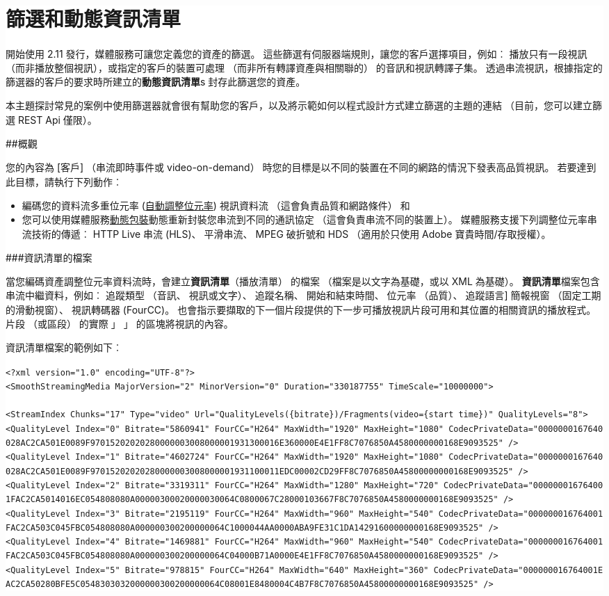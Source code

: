 <properties 
    pageTitle="篩選和動態資訊清單 |Microsoft Azure" 
    description="本主題說明如何建立篩選，讓您的用戶端可以使用這些資料流特定章節資料流。 媒體服務所建立的封存此串流選擇性的動態資訊清單。" 
    services="media-services" 
    documentationCenter="" 
    authors="cenkdin" 
    manager="erikre" 
    editor=""/>

<tags 
    ms.service="media-services" 
    ms.workload="media" 
    ms.tgt_pltfrm="na" 
    ms.devlang="ne" 
    ms.topic="article" 
    ms.date="09/26/2016" 
    ms.author="cenkdin;juliako"/>

# <a name="filters-and-dynamic-manifests"></a>篩選和動態資訊清單

開始使用 2.11 發行，媒體服務可讓您定義您的資產的篩選。 這些篩選有伺服器端規則，讓您的客戶選擇項目，例如︰ 播放只有一段視訊 （而非播放整個視訊），或指定的客戶的裝置可處理 （而非所有轉譯資產與相關聯的） 的音訊和視訊轉譯子集。 透過串流視訊，根據指定的篩選器的客戶的要求時所建立的**動態資訊清單**s 封存此篩選您的資產。

本主題探討常見的案例中使用篩選器就會很有幫助您的客戶，以及將示範如何以程式設計方式建立篩選的主題的連結 （目前，您可以建立篩選 REST Api 僅限）。

##<a name="overview"></a>概觀

您的內容為 [客戶] （串流即時事件或 video-on-demand） 時您的目標是以不同的裝置在不同的網路的情況下發表高品質視訊。 若要達到此目標，請執行下列動作︰

- 編碼您的資料流多重位元率 ([自動調整位元率](http://en.wikipedia.org/wiki/Adaptive_bitrate_streaming)) 視訊資料流 （這會負責品質和網路條件） 和 
- 您可以使用媒體服務[動態包裝](media-services-dynamic-packaging-overview.md)動態重新封裝您串流到不同的通訊協定 （這會負責串流不同的裝置上）。 媒體服務支援下列調整位元率串流技術的傳遞︰ HTTP Live 串流 (HLS)、 平滑串流、 MPEG 破折號和 HDS （適用於只使用 Adobe 寶貴時間/存取授權）。 

###<a name="manifest-files"></a>資訊清單的檔案 

當您編碼資產調整位元率資料流時，會建立**資訊清單**（播放清單） 的檔案 （檔案是以文字為基礎，或以 XML 為基礎）。 **資訊清單**檔案包含串流中繼資料，例如︰ 追蹤類型 （音訊、 視訊或文字）、 追蹤名稱、 開始和結束時間、 位元率 （品質）、 追蹤語言] 簡報視窗 （固定工期的滑動視窗）、 視訊轉碼器 (FourCC)。 也會指示要擷取的下一個片段提供的下一步可播放視訊片段可用和其位置的相關資訊的播放程式。 片段 （或區段） 的實際 」 」 的區塊將視訊的內容。


資訊清單檔案的範例如下︰ 

    
    <?xml version="1.0" encoding="UTF-8"?>  
    <SmoothStreamingMedia MajorVersion="2" MinorVersion="0" Duration="330187755" TimeScale="10000000">
    
    <StreamIndex Chunks="17" Type="video" Url="QualityLevels({bitrate})/Fragments(video={start time})" QualityLevels="8">
    <QualityLevel Index="0" Bitrate="5860941" FourCC="H264" MaxWidth="1920" MaxHeight="1080" CodecPrivateData="0000000167640028AC2CA501E0089F97015202020280000003008000001931300016E360000E4E1FF8C7076850A4580000000168E9093525" />
    <QualityLevel Index="1" Bitrate="4602724" FourCC="H264" MaxWidth="1920" MaxHeight="1080" CodecPrivateData="0000000167640028AC2CA501E0089F97015202020280000003008000001931100011EDC00002CD29FF8C7076850A45800000000168E9093525" />
    <QualityLevel Index="2" Bitrate="3319311" FourCC="H264" MaxWidth="1280" MaxHeight="720" CodecPrivateData="000000016764001FAC2CA5014016EC054808080A00000300020000030064C0800067C28000103667F8C7076850A4580000000168E9093525" />
    <QualityLevel Index="3" Bitrate="2195119" FourCC="H264" MaxWidth="960" MaxHeight="540" CodecPrivateData="000000016764001FAC2CA503C045FBC054808080A000000300200000064C1000044AA0000ABA9FE31C1DA14291600000000168E9093525" />
    <QualityLevel Index="4" Bitrate="1469881" FourCC="H264" MaxWidth="960" MaxHeight="540" CodecPrivateData="000000016764001FAC2CA503C045FBC054808080A000000300200000064C04000B71A0000E4E1FF8C7076850A4580000000168E9093525" />
    <QualityLevel Index="5" Bitrate="978815" FourCC="H264" MaxWidth="640" MaxHeight="360" CodecPrivateData="000000016764001EAC2CA50280BFE5C0548303032000000300200000064C08001E8480004C4B7F8C7076850A45800000000168E9093525" />

[renditions1]: ./media/media-services-dynamic-manifest-overview/media-services-rendition-filter.png
[renditions2]: ./media/media-services-dynamic-manifest-overview/media-services-rendition-filter2.png
[rendered_subclip]: ./media/media-services-dynamic-manifests/media-services-rendered-subclip.png
[timeline_trim_event]: ./media/media-services-dynamic-manifests/media-services-timeline-trim-event.png
[timeline_trim_subclip]: ./media/media-services-dynamic-manifests/media-services-timeline-trim-subclip.png
[subclip_filter]: ./media/media-services-dynamic-manifest-overview/media-services-subclips-filter.png
[trim_event]: ./media/media-services-dynamic-manifests/media-services-timeline-trim-event.png
[trim_subclip]: ./media/media-services-dynamic-manifests/media-services-timeline-trim-subclip.png
[trim_filter]: ./media/media-services-dynamic-manifest-overview/media-services-trim-filter.png
[redered_subclip]: ./media/media-services-dynamic-manifests/media-services-rendered-subclip.png
[livebackoff_filter]: ./media/media-services-dynamic-manifest-overview/media-services-livebackoff-filter.png
[language_filter]: ./media/media-services-dynamic-manifest-overview/media-services-language-filter.png
[dvr_filter]: ./media/media-services-dynamic-manifest-overview/media-services-dvr-filter.png
[skiing]: ./media/media-services-dynamic-manifest-overview/media-services-skiing.png